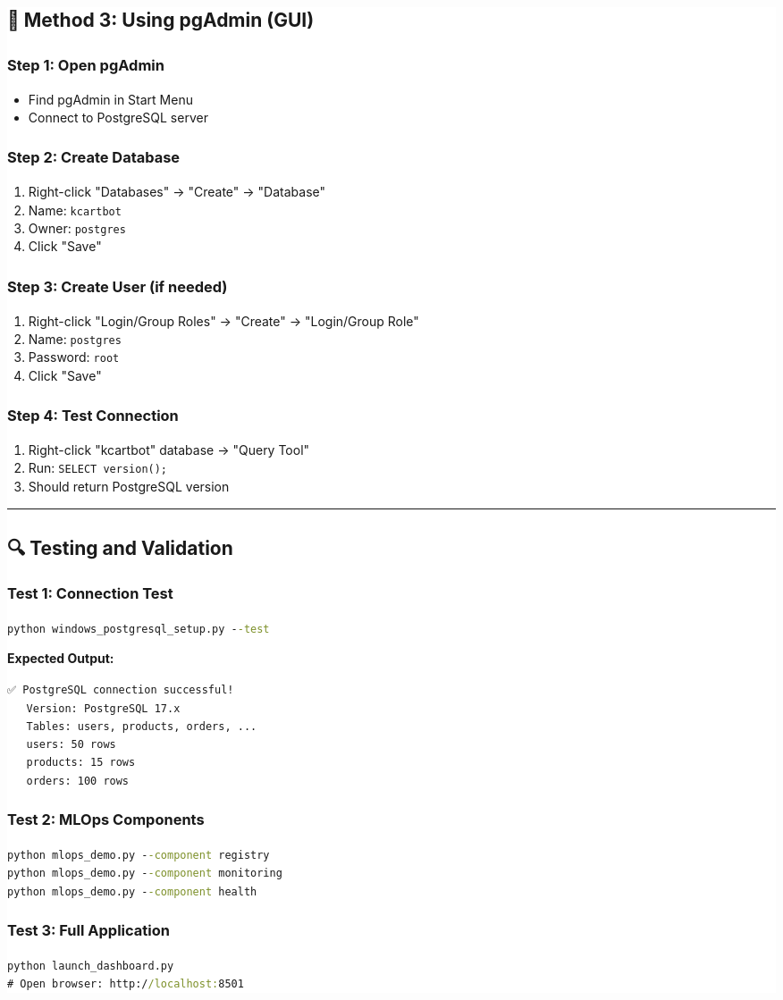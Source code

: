 
## 🧪 **Method 3: Using pgAdmin (GUI)**

### **Step 1: Open pgAdmin**
- Find pgAdmin in Start Menu
- Connect to PostgreSQL server

### **Step 2: Create Database**
1. Right-click "Databases" → "Create" → "Database"
2. Name: `kcartbot`
3. Owner: `postgres`
4. Click "Save"

### **Step 3: Create User (if needed)**
1. Right-click "Login/Group Roles" → "Create" → "Login/Group Role"
2. Name: `postgres`
3. Password: `root`
4. Click "Save"

### **Step 4: Test Connection**
1. Right-click "kcartbot" database → "Query Tool"
2. Run: `SELECT version();`
3. Should return PostgreSQL version

---

## 🔍 **Testing and Validation**

### **Test 1: Connection Test**
```cmd
python windows_postgresql_setup.py --test
```

**Expected Output:**
```
✅ PostgreSQL connection successful!
   Version: PostgreSQL 17.x
   Tables: users, products, orders, ...
   users: 50 rows
   products: 15 rows
   orders: 100 rows
```

### **Test 2: MLOps Components**
```cmd
python mlops_demo.py --component registry
python mlops_demo.py --component monitoring
python mlops_demo.py --component health
```

### **Test 3: Full Application**
```cmd
python launch_dashboard.py
# Open browser: http://localhost:8501
```
